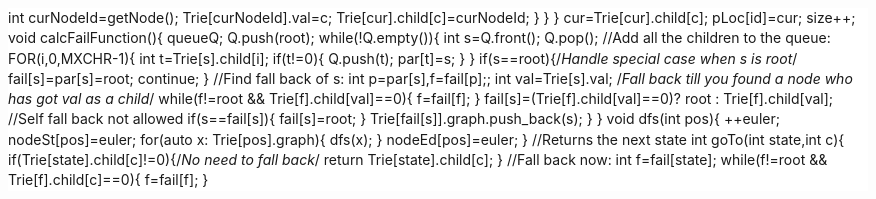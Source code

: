  int curNodeId=getNode();
 Trie[curNodeId].val=c;
 Trie[cur].child[c]=curNodeId;
}
 }
 }
 cur=Trie[cur].child[c];
 pLoc[id]=cur;
 size++;
 void calcFailFunction(){
 queue<int>Q;
 Q.push(root);
 while(!Q.empty()){
 int s=Q.front();
 Q.pop();
 //Add all the children to the queue:
 FOR(i,0,MXCHR-1){
 int t=Trie[s].child[i];
 if(t!=0){
 Q.push(t);
 par[t]=s;
 }
 }
 if(s==root){/*Handle special case when s is
 root*/
 fail[s]=par[s]=root;
 continue;
 }
 //Find fall back of s:
 int p=par[s],f=fail[p];;
 int val=Trie[s].val;
 /*Fall back till you found a node who has got val as
 a child*/
 while(f!=root && Trie[f].child[val]==0){
 f=fail[f];
 }
 fail[s]=(Trie[f].child[val]==0)? root :
 Trie[f].child[val];
 //Self fall back not allowed
 if(s==fail[s]){
 fail[s]=root;
 }
 Trie[fail[s]].graph.push_back(s);
 }
 }
 void dfs(int pos){
 ++euler;
 nodeSt[pos]=euler;
 for(auto x: Trie[pos].graph){
 dfs(x);
 }
 nodeEd[pos]=euler;
 }
 //Returns the next state
 int goTo(int state,int c){
 if(Trie[state].child[c]!=0){/*No need to fall
 back*/
 return Trie[state].child[c];
 }
 //Fall back now:
 int f=fail[state];
 while(f!=root && Trie[f].child[c]==0){
 f=fail[f];
 }